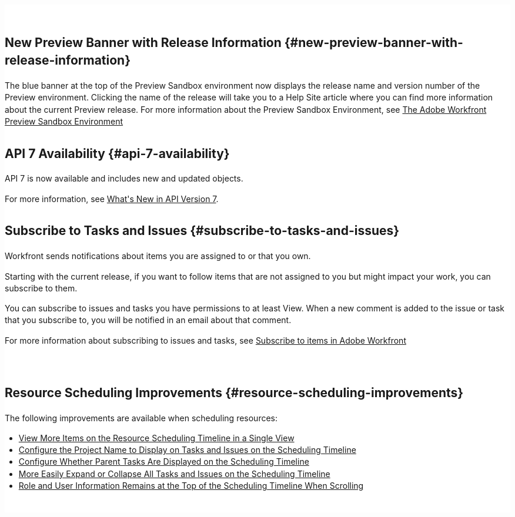 &nbsp;

## New Preview Banner with Release Information {#new-preview-banner-with-release-information}

The blue banner at the top of the Preview Sandbox environment now displays the release name and version number of the Preview environment. Clicking the name of the release will take you to a Help Site article where you can find more information about the current Preview release. For more information about the Preview Sandbox Environment, see [The Adobe Workfront Preview Sandbox Environment](../../../../administration-and-setup/set-up-workfront/workfront-testing-environments/wf-preview-sandbox-environment.md)&nbsp;

## API 7 Availability {#api-7-availability}

API 7 is now available and includes new and updated objects.

For more information, see [What's New in API Version 7](../../../../wf-api/api/new-api-version-7.md).

## Subscribe to Tasks&nbsp;and&nbsp;Issues {#subscribe-to-tasks-and-issues}

Workfront sends notifications about items you are assigned to or that you own.

Starting with the current release, if you want to follow items that are not assigned to you but might impact your work, you can subscribe to them.

You can subscribe to issues and tasks you have permissions to at least View. When a new comment is added to the issue or task that you subscribe to, you will be notified in an email about that comment.

For more information about subscribing to issues and tasks, see [Subscribe to items in Adobe Workfront](../../../../workfront-basics/using-notifications/subscribe-to-items-in-workfront.md)

&nbsp;

## Resource Scheduling Improvements {#resource-scheduling-improvements}

The following improvements are available when scheduling resources:

* [View More Items on the Resource Scheduling Timeline in a Single View](#view-more-items-on-the-resource-scheduling-timeline-in-a-single-view) 
* [Configure the Project Name to Display on Tasks and Issues on the Scheduling Timeline](#configure-the-project-name-to-display-on-tasks-and-issues-on-the-scheduling-timeline) 
* [Configure Whether Parent Tasks Are Displayed on the Scheduling Timeline](#configure-whether-parent-tasks-are-displayed-on-the-scheduling-timeline) 
* [More Easily Expand or Collapse All Tasks and Issues on the Scheduling Timeline](#more-easily-expand-or-collapse-all-tasks-and-issues-on-the-scheduling-timeline) 
* [Role and User Information Remains at the Top of the Scheduling Timeline When Scrolling](#role-and-user-information-remains-at-the-top-of-the-scheduling-timeline-when-scrolling)

&nbsp;
